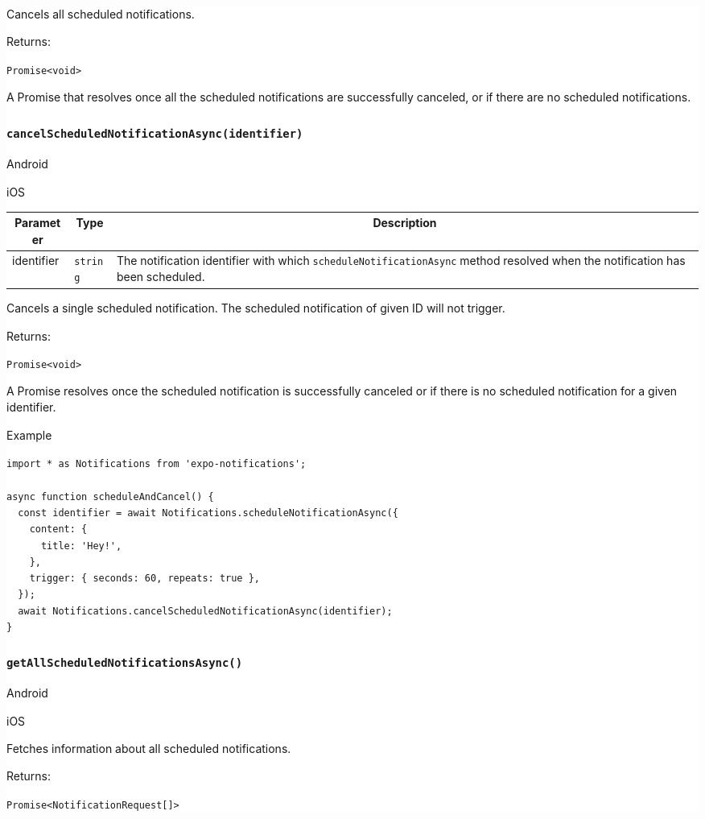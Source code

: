 Cancels all scheduled notifications.

Returns:

`Promise<void>`

A Promise that resolves once all the scheduled notifications are successfully canceled, or if there are no scheduled notifications.

### `cancelScheduledNotificationAsync(identifier)`

Android

iOS

| Parameter | Type | Description |
| --- | --- | --- |
| identifier | `string` | The notification identifier with which `scheduleNotificationAsync` method resolved when the notification has been scheduled. |

  

Cancels a single scheduled notification. The scheduled notification of given ID will not trigger.

Returns:

`Promise<void>`

A Promise resolves once the scheduled notification is successfully canceled or if there is no scheduled notification for a given identifier.

Example

```
import * as Notifications from 'expo-notifications';

async function scheduleAndCancel() {
  const identifier = await Notifications.scheduleNotificationAsync({
    content: {
      title: 'Hey!',
    },
    trigger: { seconds: 60, repeats: true },
  });
  await Notifications.cancelScheduledNotificationAsync(identifier);
}

```

### `getAllScheduledNotificationsAsync()`

Android

iOS

Fetches information about all scheduled notifications.

Returns:

`Promise<NotificationRequest[]>`
